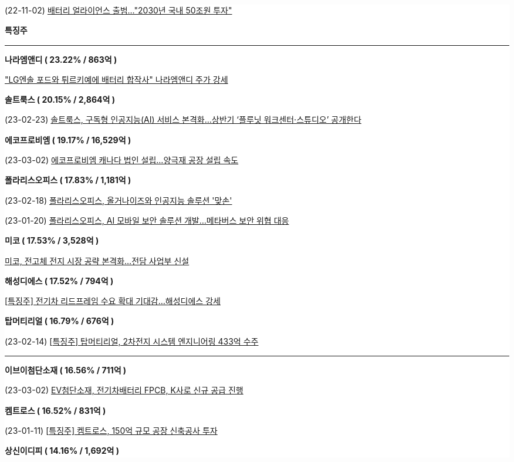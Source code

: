 (22-11-02) [배터리 얼라이언스 출범…"2030년 국내 50조원 투자"](https://n.news.naver.com/article/215/0001063135)



**특징주**

****

**나라엠앤디 ( 23.22% / 863억 )**

["LG엔솔 포드와 튀르키예에 배터리 합작사" 나라엠앤디 주가 강세](https://www.gukjenews.com/news/articleView.html?idxno=2667173)



**솔트룩스 ( 20.15% / 2,864억 )**

(23-02-23) [솔트룩스, 구독형 인공지능(AI) 서비스 본격화…상반기 ‘플루닛 워크센터·스튜디오’ 공개한다 ](https://www.infostockdaily.co.kr/news/articleView.html?idxno=189613)



**에코프로비엠 ( 19.17% / 16,529억 )**

(23-03-02) [에코프로비엠 캐나다 법인 설립…양극재 공장 설립 속도](https://www.theguru.co.kr/news/article.html?no=50485)



**폴라리스오피스 ( 17.83% / 1,181억 )**

(23-02-18) [폴라리스오피스, 올거나이즈와 인공지능 솔루션 '맞손'](https://n.news.naver.com/article/018/0005149622)

(23-01-20) [폴라리스오피스, AI 모바일 보안 솔루션 개발…메타버스 보안 위협 대응](https://news.mt.co.kr/mtview.php?no=2022012014181682128)



**미코 ( 17.53% / 3,528억 )**

[미코, 전고체 전지 시장 공략 본격화…전담 사업부 신설](https://www.inews24.com/view/1572767)



**해성디에스 ( 17.52% / 794억 )**

[[특징주\] 전기차 리드프레임 수요 확대 기대감…해성디에스 강세](http://www.lcnews.co.kr/news/articleView.html?idxno=46300)



**탑머티리얼 ( 16.79% / 676억 )**

(23-02-14) [[특징주\] 탑머티리얼, 2차전지 시스템 엔지니어링 433억 수주](http://www.sisa-news.com/news/article.html?no=230177)

****

**이브이첨단소재 ( 16.56% / 711억 )**

(23-03-02) [EV첨단소재, 전기차배터리 FPCB, K사로 신규 공급 진행](https://www.sedaily.com/NewsView/29MVCRYBBW)



**켐트로스 ( 16.52% / 831억 )**

(23-01-11) [[특징주\] 켐트로스, 150억 규모 공장 신축공사 투자](http://www.sisa-news.com/news/article.html?no=227769)



**상신이디피 ( 14.16% / 1,692억 )**

